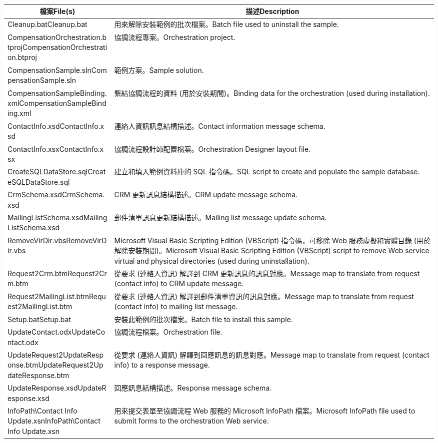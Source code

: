 |<span data-ttu-id="6e3d5-145">檔案</span><span class="sxs-lookup"><span data-stu-id="6e3d5-145">File(s)</span></span>|<span data-ttu-id="6e3d5-146">描述</span><span class="sxs-lookup"><span data-stu-id="6e3d5-146">Description</span></span>|  
|---------------|-----------------|  
|<span data-ttu-id="6e3d5-147">Cleanup.bat</span><span class="sxs-lookup"><span data-stu-id="6e3d5-147">Cleanup.bat</span></span>|<span data-ttu-id="6e3d5-148">用來解除安裝範例的批次檔案。</span><span class="sxs-lookup"><span data-stu-id="6e3d5-148">Batch file used to uninstall the sample.</span></span>|  
|<span data-ttu-id="6e3d5-149">CompensationOrchestration.btproj</span><span class="sxs-lookup"><span data-stu-id="6e3d5-149">CompensationOrchestration.btproj</span></span>|<span data-ttu-id="6e3d5-150">協調流程專案。</span><span class="sxs-lookup"><span data-stu-id="6e3d5-150">Orchestration project.</span></span>|  
|<span data-ttu-id="6e3d5-151">CompensationSample.sln</span><span class="sxs-lookup"><span data-stu-id="6e3d5-151">CompensationSample.sln</span></span>|<span data-ttu-id="6e3d5-152">範例方案。</span><span class="sxs-lookup"><span data-stu-id="6e3d5-152">Sample solution.</span></span>|  
|<span data-ttu-id="6e3d5-153">CompensationSampleBinding.xml</span><span class="sxs-lookup"><span data-stu-id="6e3d5-153">CompensationSampleBinding.xml</span></span>|<span data-ttu-id="6e3d5-154">繫結協調流程的資料 (用於安裝期間)。</span><span class="sxs-lookup"><span data-stu-id="6e3d5-154">Binding data for the orchestration (used during installation).</span></span>|  
|<span data-ttu-id="6e3d5-155">ContactInfo.xsd</span><span class="sxs-lookup"><span data-stu-id="6e3d5-155">ContactInfo.xsd</span></span>|<span data-ttu-id="6e3d5-156">連絡人資訊訊息結構描述。</span><span class="sxs-lookup"><span data-stu-id="6e3d5-156">Contact information message schema.</span></span>|  
|<span data-ttu-id="6e3d5-157">ContactInfo.xsx</span><span class="sxs-lookup"><span data-stu-id="6e3d5-157">ContactInfo.xsx</span></span>|<span data-ttu-id="6e3d5-158">協調流程設計師配置檔案。</span><span class="sxs-lookup"><span data-stu-id="6e3d5-158">Orchestration Designer layout file.</span></span>|  
|<span data-ttu-id="6e3d5-159">CreateSQLDataStore.sql</span><span class="sxs-lookup"><span data-stu-id="6e3d5-159">CreateSQLDataStore.sql</span></span>|<span data-ttu-id="6e3d5-160">建立和填入範例資料庫的 SQL 指令碼。</span><span class="sxs-lookup"><span data-stu-id="6e3d5-160">SQL script to create and populate the sample database.</span></span>|  
|<span data-ttu-id="6e3d5-161">CrmSchema.xsd</span><span class="sxs-lookup"><span data-stu-id="6e3d5-161">CrmSchema.xsd</span></span>|<span data-ttu-id="6e3d5-162">CRM 更新訊息結構描述。</span><span class="sxs-lookup"><span data-stu-id="6e3d5-162">CRM update message schema.</span></span>|  
|<span data-ttu-id="6e3d5-163">MailingListSchema.xsd</span><span class="sxs-lookup"><span data-stu-id="6e3d5-163">MailingListSchema.xsd</span></span>|<span data-ttu-id="6e3d5-164">郵件清單訊息更新結構描述。</span><span class="sxs-lookup"><span data-stu-id="6e3d5-164">Mailing list message update schema.</span></span>|  
|<span data-ttu-id="6e3d5-165">RemoveVirDir.vbs</span><span class="sxs-lookup"><span data-stu-id="6e3d5-165">RemoveVirDir.vbs</span></span>|<span data-ttu-id="6e3d5-166">Microsoft Visual Basic Scripting Edition (VBScript) 指令碼，可移除 Web 服務虛擬和實體目錄 (用於解除安裝期間)。</span><span class="sxs-lookup"><span data-stu-id="6e3d5-166">Microsoft Visual Basic Scripting Edition (VBScript) script to remove Web service virtual and physical directories (used during uninstallation).</span></span>|  
|<span data-ttu-id="6e3d5-167">Request2Crm.btm</span><span class="sxs-lookup"><span data-stu-id="6e3d5-167">Request2Crm.btm</span></span>|<span data-ttu-id="6e3d5-168">從要求 (連絡人資訊) 解譯到 CRM 更新訊息的訊息對應。</span><span class="sxs-lookup"><span data-stu-id="6e3d5-168">Message map to translate from request (contact info) to CRM update message.</span></span>|  
|<span data-ttu-id="6e3d5-169">Request2MailingList.btm</span><span class="sxs-lookup"><span data-stu-id="6e3d5-169">Request2MailingList.btm</span></span>|<span data-ttu-id="6e3d5-170">從要求 (連絡人資訊) 解譯到郵件清單資訊的訊息對應。</span><span class="sxs-lookup"><span data-stu-id="6e3d5-170">Message map to translate from request (contact info) to mailing list message.</span></span>|  
|<span data-ttu-id="6e3d5-171">Setup.bat</span><span class="sxs-lookup"><span data-stu-id="6e3d5-171">Setup.bat</span></span>|<span data-ttu-id="6e3d5-172">安裝此範例的批次檔案。</span><span class="sxs-lookup"><span data-stu-id="6e3d5-172">Batch file to install this sample.</span></span>|  
|<span data-ttu-id="6e3d5-173">UpdateContact.odx</span><span class="sxs-lookup"><span data-stu-id="6e3d5-173">UpdateContact.odx</span></span>|<span data-ttu-id="6e3d5-174">協調流程檔案。</span><span class="sxs-lookup"><span data-stu-id="6e3d5-174">Orchestration file.</span></span>|  
|<span data-ttu-id="6e3d5-175">UpdateRequest2UpdateResponse.btm</span><span class="sxs-lookup"><span data-stu-id="6e3d5-175">UpdateRequest2UpdateResponse.btm</span></span>|<span data-ttu-id="6e3d5-176">從要求 (連絡人資訊) 解譯到回應訊息的訊息對應。</span><span class="sxs-lookup"><span data-stu-id="6e3d5-176">Message map to translate from request (contact info) to a response message.</span></span>|  
|<span data-ttu-id="6e3d5-177">UpdateResponse.xsd</span><span class="sxs-lookup"><span data-stu-id="6e3d5-177">UpdateResponse.xsd</span></span>|<span data-ttu-id="6e3d5-178">回應訊息結構描述。</span><span class="sxs-lookup"><span data-stu-id="6e3d5-178">Response message schema.</span></span>|  
|<span data-ttu-id="6e3d5-179">InfoPath\Contact Info Update.xsn</span><span class="sxs-lookup"><span data-stu-id="6e3d5-179">InfoPath\Contact Info Update.xsn</span></span>|<span data-ttu-id="6e3d5-180">用來提交表單至協調流程 Web 服務的 Microsoft InfoPath 檔案。</span><span class="sxs-lookup"><span data-stu-id="6e3d5-180">Microsoft InfoPath file used to submit forms to the orchestration Web service.</span></span>|  